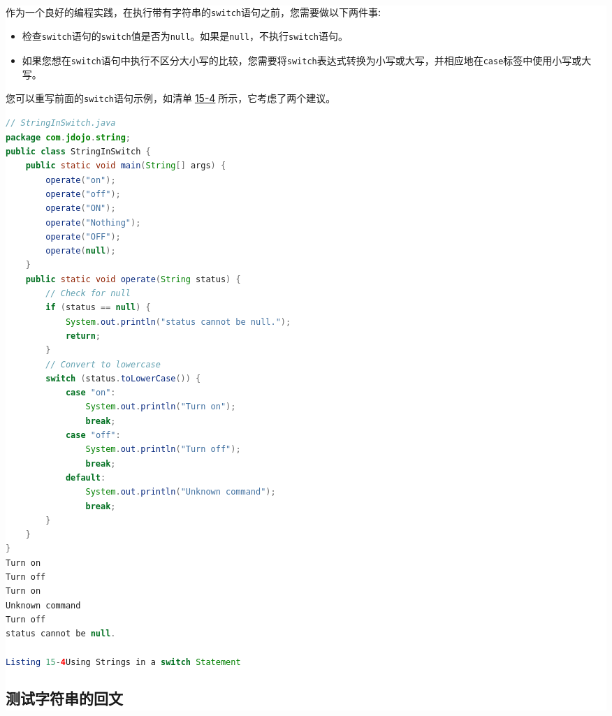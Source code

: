 作为一个良好的编程实践，在执行带有字符串的`switch`语句之前，您需要做以下两件事:

*   检查`switch`语句的`switch`值是否为`null`。如果是`null`，不执行`switch`语句。

*   如果您想在`switch`语句中执行不区分大小写的比较，您需要将`switch`表达式转换为小写或大写，并相应地在`case`标签中使用小写或大写。

您可以重写前面的`switch`语句示例，如清单 [15-4](#PC45) 所示，它考虑了两个建议。

```java
// StringInSwitch.java
package com.jdojo.string;
public class StringInSwitch {
    public static void main(String[] args) {
        operate("on");
        operate("off");
        operate("ON");
        operate("Nothing");
        operate("OFF");
        operate(null);
    }
    public static void operate(String status) {
        // Check for null
        if (status == null) {
            System.out.println("status cannot be null.");
            return;
        }
        // Convert to lowercase
        switch (status.toLowerCase()) {
            case "on":
                System.out.println("Turn on");
                break;
            case "off":
                System.out.println("Turn off");
                break;
            default:
                System.out.println("Unknown command");
                break;
        }
    }
}
Turn on
Turn off
Turn on
Unknown command
Turn off
status cannot be null.

Listing 15-4Using Strings in a switch Statement

```

## 测试字符串的回文
